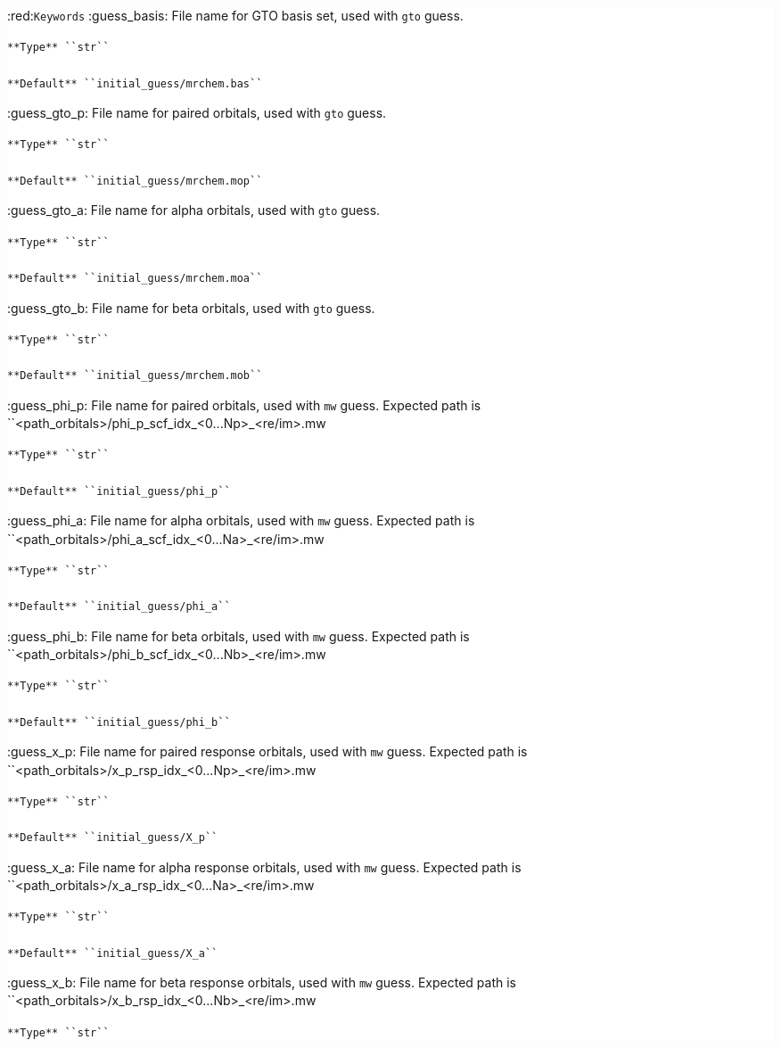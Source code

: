   :red:`Keywords`
   :guess_basis: File name for GTO basis set, used with ``gto`` guess. 
  
    **Type** ``str``
  
    **Default** ``initial_guess/mrchem.bas``
  
   :guess_gto_p: File name for paired orbitals, used with ``gto`` guess. 
  
    **Type** ``str``
  
    **Default** ``initial_guess/mrchem.mop``
  
   :guess_gto_a: File name for alpha orbitals, used with ``gto`` guess. 
  
    **Type** ``str``
  
    **Default** ``initial_guess/mrchem.moa``
  
   :guess_gto_b: File name for beta orbitals, used with ``gto`` guess. 
  
    **Type** ``str``
  
    **Default** ``initial_guess/mrchem.mob``
  
   :guess_phi_p: File name for paired orbitals, used with ``mw`` guess. Expected path is ``<path_orbitals>/phi_p_scf_idx_<0...Np>_<re/im>.mw 
  
    **Type** ``str``
  
    **Default** ``initial_guess/phi_p``
  
   :guess_phi_a: File name for alpha orbitals, used with ``mw`` guess. Expected path is ``<path_orbitals>/phi_a_scf_idx_<0...Na>_<re/im>.mw 
  
    **Type** ``str``
  
    **Default** ``initial_guess/phi_a``
  
   :guess_phi_b: File name for beta orbitals, used with ``mw`` guess. Expected path is ``<path_orbitals>/phi_b_scf_idx_<0...Nb>_<re/im>.mw 
  
    **Type** ``str``
  
    **Default** ``initial_guess/phi_b``
  
   :guess_x_p: File name for paired response orbitals, used with ``mw`` guess. Expected path is ``<path_orbitals>/x_p_rsp_idx_<0...Np>_<re/im>.mw 
  
    **Type** ``str``
  
    **Default** ``initial_guess/X_p``
  
   :guess_x_a: File name for alpha response orbitals, used with ``mw`` guess. Expected path is ``<path_orbitals>/x_a_rsp_idx_<0...Na>_<re/im>.mw 
  
    **Type** ``str``
  
    **Default** ``initial_guess/X_a``
  
   :guess_x_b: File name for beta response orbitals, used with ``mw`` guess. Expected path is ``<path_orbitals>/x_b_rsp_idx_<0...Nb>_<re/im>.mw 
  
    **Type** ``str``
  